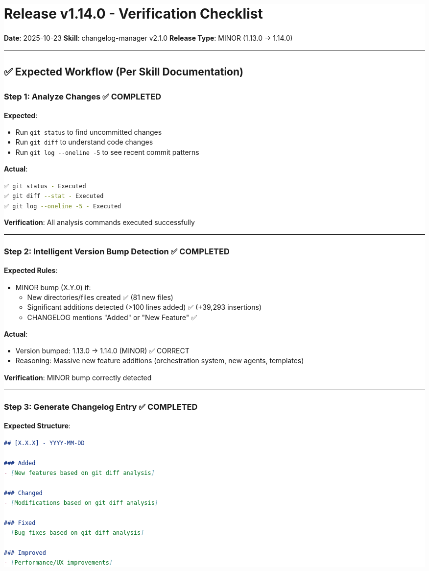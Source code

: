 # Release v1.14.0 - Verification Checklist

**Date**: 2025-10-23
**Skill**: changelog-manager v2.1.0
**Release Type**: MINOR (1.13.0 → 1.14.0)

---

## ✅ Expected Workflow (Per Skill Documentation)

### Step 1: Analyze Changes ✅ COMPLETED
**Expected**:
- Run `git status` to find uncommitted changes
- Run `git diff` to understand code changes
- Run `git log --oneline -5` to see recent commit patterns

**Actual**:
```bash
✅ git status - Executed
✅ git diff --stat - Executed
✅ git log --oneline -5 - Executed
```

**Verification**: All analysis commands executed successfully

---

### Step 2: Intelligent Version Bump Detection ✅ COMPLETED

**Expected Rules**:
- MINOR bump (X.Y.0) if:
  - New directories/files created ✅ (81 new files)
  - Significant additions detected (>100 lines added) ✅ (+39,293 insertions)
  - CHANGELOG mentions "Added" or "New Feature" ✅

**Actual**:
- Version bumped: 1.13.0 → 1.14.0 (MINOR) ✅ CORRECT
- Reasoning: Massive new feature additions (orchestration system, new agents, templates)

**Verification**: MINOR bump correctly detected

---

### Step 3: Generate Changelog Entry ✅ COMPLETED

**Expected Structure**:
```markdown
## [X.X.X] - YYYY-MM-DD

### Added
- [New features based on git diff analysis]

### Changed
- [Modifications based on git diff analysis]

### Fixed
- [Bug fixes based on git diff analysis]

### Improved
- [Performance/UX improvements]
```
